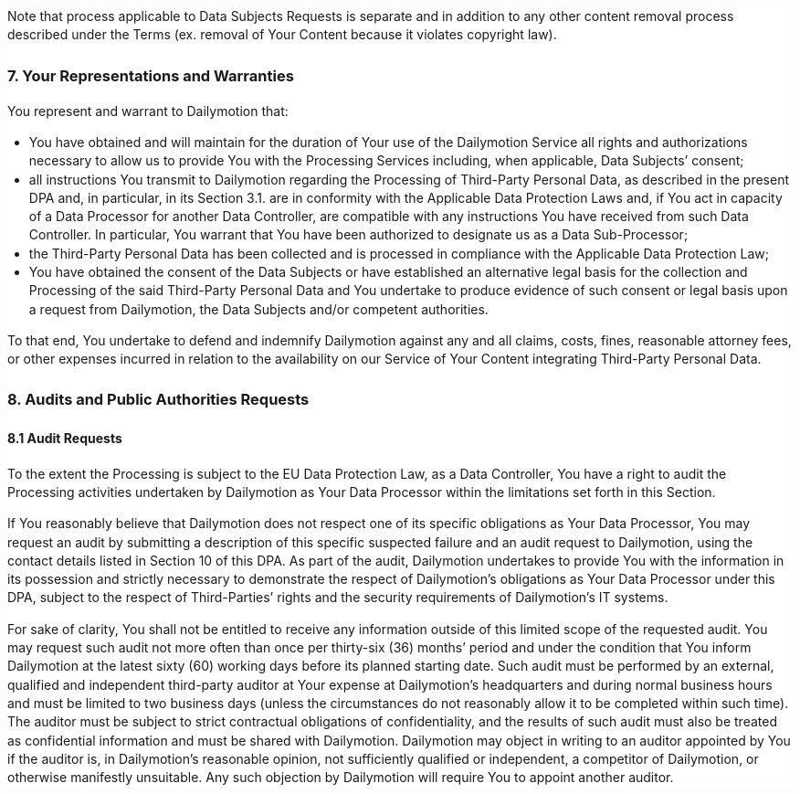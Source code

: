 Note that process applicable to Data Subjects Requests is separate and in addition to any other content removal process described under the Terms (ex. removal of Your Content because it violates copyright law).

### **7\. Your Representations and Warranties**

You represent and warrant to Dailymotion that:

* You have obtained and will maintain for the duration of Your use of the Dailymotion Service all rights and authorizations necessary to allow us to provide You with the Processing Services including, when applicable, Data Subjects’ consent;
* all instructions You transmit to Dailymotion regarding the Processing of Third-Party Personal Data, as described in the present DPA and, in particular, in its Section 3.1. are in conformity with the Applicable Data Protection Laws and, if You act in capacity of a Data Processor for another Data Controller, are compatible with any instructions You have received from such Data Controller. In particular, You warrant that You have been authorized to designate us as a Data Sub-Processor;
* the Third-Party Personal Data has been collected and is processed in compliance with the Applicable Data Protection Law;
* You have obtained the consent of the Data Subjects or have established an alternative legal basis for the collection and Processing of the said Third-Party Personal Data and You undertake to produce evidence of such consent or legal basis upon a request from Dailymotion, the Data Subjects and/or competent authorities.

To that end, You undertake to defend and indemnify Dailymotion against any and all claims, costs, fines, reasonable attorney fees, or other expenses incurred in relation to the availability on our Service of Your Content integrating Third-Party Personal Data.

### **8\. Audits and Public Authorities Requests**

#### 8.1 Audit Requests

To the extent the Processing is subject to the EU Data Protection Law, as a Data Controller, You have a right to audit the Processing activities undertaken by Dailymotion as Your Data Processor within the limitations set forth in this Section.

If You reasonably believe that Dailymotion does not respect one of its specific obligations as Your Data Processor, You may request an audit by submitting a description of this specific suspected failure and an audit request to Dailymotion, using the contact details listed in Section 10 of this DPA. As part of the audit, Dailymotion undertakes to provide You with the information in its possession and strictly necessary to demonstrate the respect of Dailymotion’s obligations as Your Data Processor under this DPA, subject to the respect of Third-Parties’ rights and the security requirements of Dailymotion’s IT systems.

For sake of clarity, You shall not be entitled to receive any information outside of this limited scope of the requested audit. You may request such audit not more often than once per thirty-six (36) months’ period and under the condition that You inform Dailymotion at the latest sixty (60) working days before its planned starting date. Such audit must be performed by an external, qualified and independent third-party auditor at Your expense at Dailymotion’s headquarters and during normal business hours and must be limited to two business days (unless the circumstances do not reasonably allow it to be completed within such time). The auditor must be subject to strict contractual obligations of confidentiality, and the results of such audit must also be treated as confidential information and must be shared with Dailymotion. Dailymotion may object in writing to an auditor appointed by You if the auditor is, in Dailymotion’s reasonable opinion, not sufficiently qualified or independent, a competitor of Dailymotion, or otherwise manifestly unsuitable. Any such objection by Dailymotion will require You to appoint another auditor.
